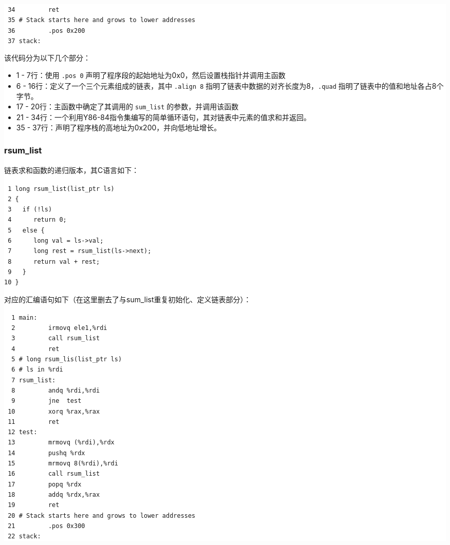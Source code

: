 ```
 34         ret
 35 # Stack starts here and grows to lower addresses
 36         .pos 0x200
 37 stack:
```

该代码分为以下几个部分：

- 1 - 7行：使用 `.pos 0` 声明了程序段的起始地址为0x0，然后设置栈指针并调用主函数
- 6 - 16行：定义了一个三个元素组成的链表，其中 `.align 8` 指明了链表中数据的对齐长度为8，`.quad` 指明了链表中的值和地址各占8个字节。
- 17 - 20行：主函数中确定了其调用的 `sum_list` 的参数，并调用该函数
- 21 - 34行：一个利用Y86-84指令集编写的简单循环语句，其对链表中元素的值求和并返回。
- 35 - 37行：声明了程序栈的高地址为0x200，并向低地址增长。

### rsum_list

链表求和函数的递归版本，其C语言如下：

```
 1 long rsum_list(list_ptr ls)
 2 {
 3 	 if (!ls)
 4 		return 0;
 5 	 else {
 6 		long val = ls->val;
 7 		long rest = rsum_list(ls->next);
 8 		return val + rest;
 9 	 }
10 }
```

对应的汇编语句如下（在这里删去了与sum_list重复初始化、定义链表部分）：

```
  1 main:   
  2         irmovq ele1,%rdi
  3         call rsum_list
  4         ret
  5 # long rsum_lis(list_ptr ls)
  6 # ls in %rdi
  7 rsum_list:
  8         andq %rdi,%rdi
  9         jne  test
 10         xorq %rax,%rax
 11         ret
 12 test:   
 13         mrmovq (%rdi),%rdx
 14         pushq %rdx
 15         mrmovq 8(%rdi),%rdi
 16         call rsum_list
 17         popq %rdx
 18         addq %rdx,%rax
 19         ret
 20 # Stack starts here and grows to lower addresses
 21         .pos 0x300
 22 stack:  
```
